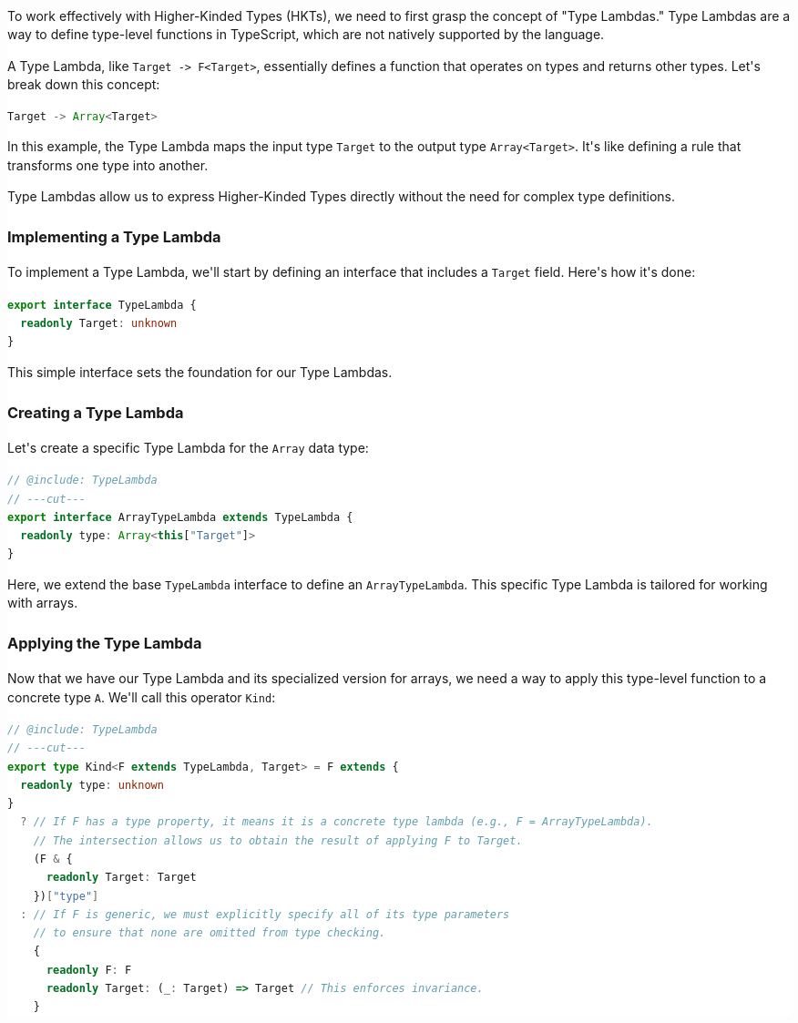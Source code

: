 To work effectively with Higher-Kinded Types (HKTs), we need to first grasp the concept of "Type Lambdas." Type Lambdas are a way to define type-level functions in TypeScript, which are not natively supported by the language.

A Type Lambda, like `Target -> F<Target>`, essentially defines a function that operates on types and returns other types. Let's break down this concept:

```ts
Target -> Array<Target>
```

In this example, the Type Lambda maps the input type `Target` to the output type `Array<Target>`. It's like defining a rule that transforms one type into another.

Type Lambdas allow us to express Higher-Kinded Types directly without the need for complex type definitions.

### Implementing a Type Lambda

To implement a Type Lambda, we'll start by defining an interface that includes a `Target` field. Here's how it's done:

```ts twoslash include TypeLambda
export interface TypeLambda {
  readonly Target: unknown
}
```

This simple interface sets the foundation for our Type Lambdas.

### Creating a Type Lambda

Let's create a specific Type Lambda for the `Array` data type:

```ts twoslash include ArrayTypeLambda
// @include: TypeLambda
// ---cut---
export interface ArrayTypeLambda extends TypeLambda {
  readonly type: Array<this["Target"]>
}
```

Here, we extend the base `TypeLambda` interface to define an `ArrayTypeLambda`. This specific Type Lambda is tailored for working with arrays.

### Applying the Type Lambda

Now that we have our Type Lambda and its specialized version for arrays, we need a way to apply this type-level function to a concrete type `A`. We'll call this operator `Kind`:

```ts twoslash include Kind
// @include: TypeLambda
// ---cut---
export type Kind<F extends TypeLambda, Target> = F extends {
  readonly type: unknown
}
  ? // If F has a type property, it means it is a concrete type lambda (e.g., F = ArrayTypeLambda).
    // The intersection allows us to obtain the result of applying F to Target.
    (F & {
      readonly Target: Target
    })["type"]
  : // If F is generic, we must explicitly specify all of its type parameters
    // to ensure that none are omitted from type checking.
    {
      readonly F: F
      readonly Target: (_: Target) => Target // This enforces invariance.
    }
```
